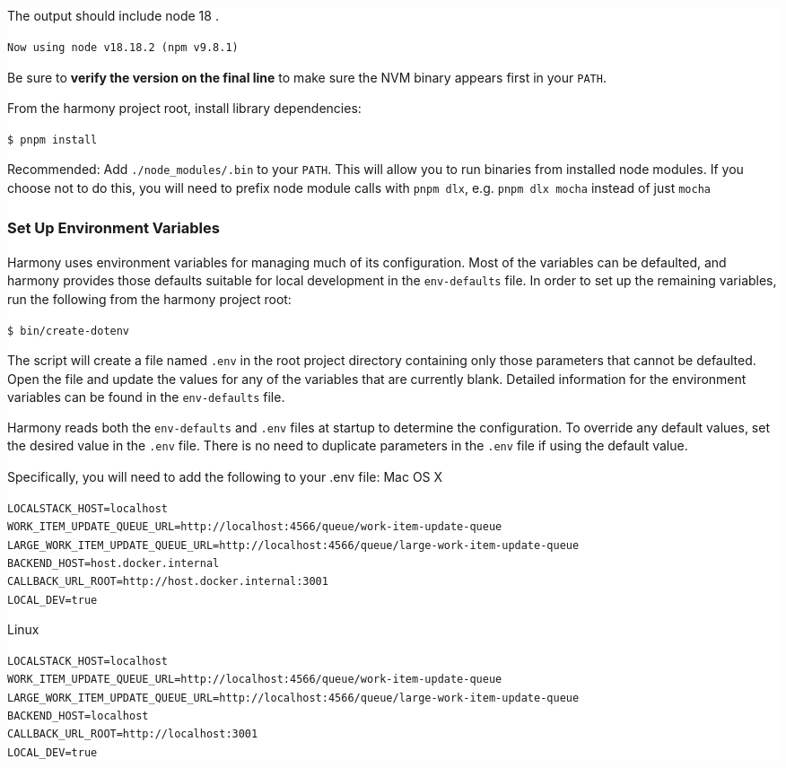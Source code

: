 The output should include node 18 .
```
Now using node v18.18.2 (npm v9.8.1)
```

Be sure to **verify the version on the final line** to make sure the NVM binary appears first in your `PATH`.

From the harmony project root, install library dependencies:
```
$ pnpm install
```

Recommended: Add `./node_modules/.bin` to your `PATH`.  This will allow you to run binaries from installed node modules.  If you choose not to do this, you will need to prefix node module calls with `pnpm dlx`, e.g. `pnpm dlx mocha` instead of just `mocha`

### Set Up Environment Variables

Harmony uses environment variables for managing much of its configuration. Most of the variables can be defaulted, and harmony provides those defaults suitable for local development in the `env-defaults` file. In order to set up the remaining variables, run the following from the harmony project root:

```
$ bin/create-dotenv
```

The script will create a file named `.env` in the root project directory containing only those parameters that cannot be defaulted. Open the file and update the values for any of the variables that are currently blank. Detailed information for the environment variables can be found in the `env-defaults` file.

Harmony reads both the `env-defaults` and `.env` files at startup to determine the configuration. To override any default values, set the desired value in the `.env` file. There is no need to duplicate parameters in the `.env` file if using the default value.

Specifically, you will need to add the following to your .env file:
Mac OS X
```
LOCALSTACK_HOST=localhost
WORK_ITEM_UPDATE_QUEUE_URL=http://localhost:4566/queue/work-item-update-queue
LARGE_WORK_ITEM_UPDATE_QUEUE_URL=http://localhost:4566/queue/large-work-item-update-queue
BACKEND_HOST=host.docker.internal
CALLBACK_URL_ROOT=http://host.docker.internal:3001
LOCAL_DEV=true

```

Linux
```
LOCALSTACK_HOST=localhost
WORK_ITEM_UPDATE_QUEUE_URL=http://localhost:4566/queue/work-item-update-queue
LARGE_WORK_ITEM_UPDATE_QUEUE_URL=http://localhost:4566/queue/large-work-item-update-queue
BACKEND_HOST=localhost
CALLBACK_URL_ROOT=http://localhost:3001
LOCAL_DEV=true
```
